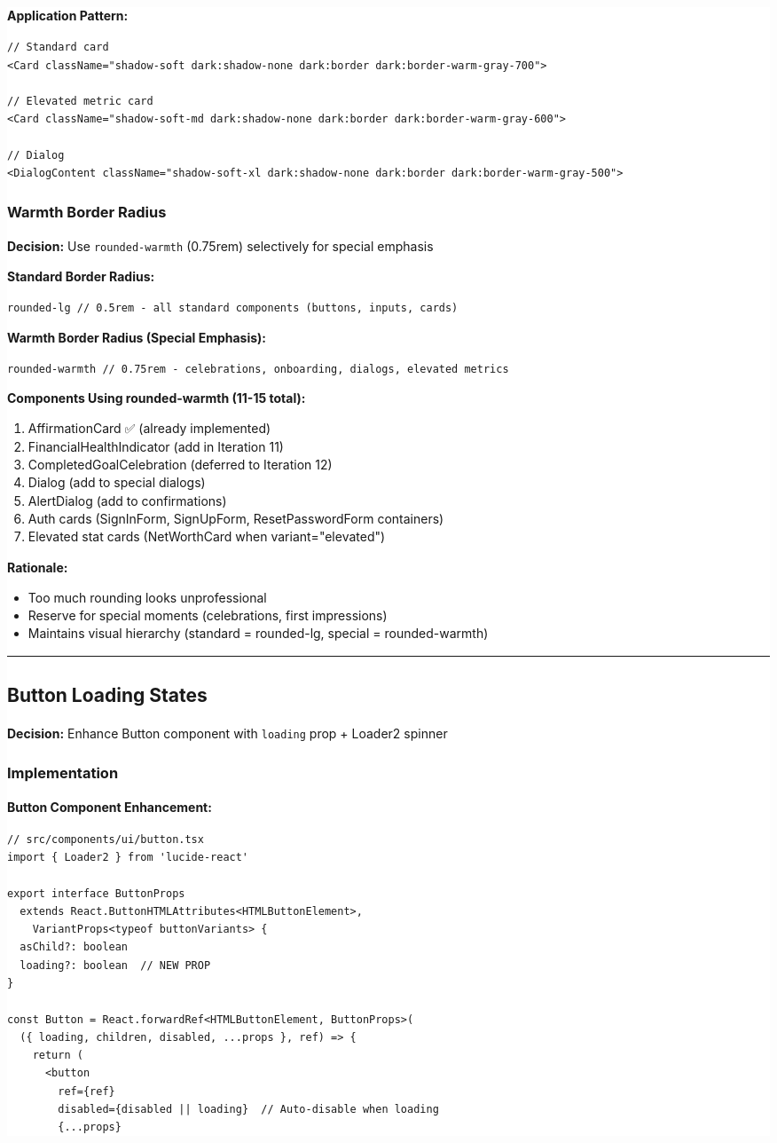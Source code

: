 **Application Pattern:**
```tsx
// Standard card
<Card className="shadow-soft dark:shadow-none dark:border dark:border-warm-gray-700">

// Elevated metric card
<Card className="shadow-soft-md dark:shadow-none dark:border dark:border-warm-gray-600">

// Dialog
<DialogContent className="shadow-soft-xl dark:shadow-none dark:border dark:border-warm-gray-500">
```

### Warmth Border Radius

**Decision:** Use `rounded-warmth` (0.75rem) selectively for special emphasis

**Standard Border Radius:**
```tsx
rounded-lg // 0.5rem - all standard components (buttons, inputs, cards)
```

**Warmth Border Radius (Special Emphasis):**
```tsx
rounded-warmth // 0.75rem - celebrations, onboarding, dialogs, elevated metrics
```

**Components Using rounded-warmth (11-15 total):**
1. AffirmationCard ✅ (already implemented)
2. FinancialHealthIndicator (add in Iteration 11)
3. CompletedGoalCelebration (deferred to Iteration 12)
4. Dialog (add to special dialogs)
5. AlertDialog (add to confirmations)
6. Auth cards (SignInForm, SignUpForm, ResetPasswordForm containers)
7. Elevated stat cards (NetWorthCard when variant="elevated")

**Rationale:**
- Too much rounding looks unprofessional
- Reserve for special moments (celebrations, first impressions)
- Maintains visual hierarchy (standard = rounded-lg, special = rounded-warmth)

---

## Button Loading States

**Decision:** Enhance Button component with `loading` prop + Loader2 spinner

### Implementation

**Button Component Enhancement:**
```tsx
// src/components/ui/button.tsx
import { Loader2 } from 'lucide-react'

export interface ButtonProps
  extends React.ButtonHTMLAttributes<HTMLButtonElement>,
    VariantProps<typeof buttonVariants> {
  asChild?: boolean
  loading?: boolean  // NEW PROP
}

const Button = React.forwardRef<HTMLButtonElement, ButtonProps>(
  ({ loading, children, disabled, ...props }, ref) => {
    return (
      <button
        ref={ref}
        disabled={disabled || loading}  // Auto-disable when loading
        {...props}
```